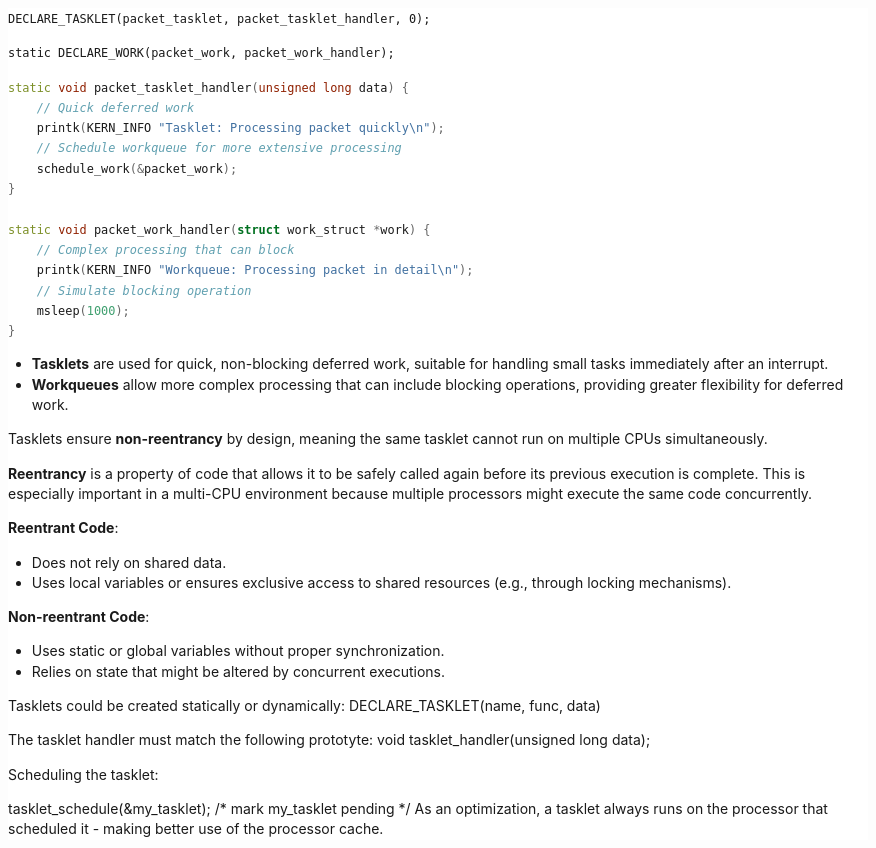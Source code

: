 
`DECLARE_TASKLET(packet_tasklet, packet_tasklet_handler, 0);`

`static DECLARE_WORK(packet_work, packet_work_handler);`

```cpp
static void packet_tasklet_handler(unsigned long data) {
    // Quick deferred work
    printk(KERN_INFO "Tasklet: Processing packet quickly\n");
    // Schedule workqueue for more extensive processing
    schedule_work(&packet_work);
}

static void packet_work_handler(struct work_struct *work) {
    // Complex processing that can block
    printk(KERN_INFO "Workqueue: Processing packet in detail\n");
    // Simulate blocking operation
    msleep(1000);
}
```

- **Tasklets** are used for quick, non-blocking deferred work, suitable for handling small tasks immediately after an interrupt.
- **Workqueues** allow more complex processing that can include blocking operations, providing greater flexibility for deferred work.




Tasklets ensure **non-reentrancy** by design, meaning the same tasklet cannot run on multiple CPUs simultaneously.

**Reentrancy** is a property of code that allows it to be safely called again before its previous execution is complete. This is especially important in a multi-CPU environment because multiple processors might execute the same code concurrently.

**Reentrant Code**:

- Does not rely on shared data.
- Uses local variables or ensures exclusive access to shared resources (e.g., through locking mechanisms).

**Non-reentrant Code**:

- Uses static or global variables without proper synchronization.
- Relies on state that might be altered by concurrent executions.




Tasklets could be created statically or dynamically:
DECLARE_TASKLET(name, func, data)

The tasklet handler must match the following prototyte:
void tasklet_handler(unsigned long data);

Scheduling the tasklet:

tasklet_schedule(&my_tasklet);  /* mark my_tasklet pending */
As an optimization, a tasklet always runs on the processor that scheduled it - making better use of the processor cache.

